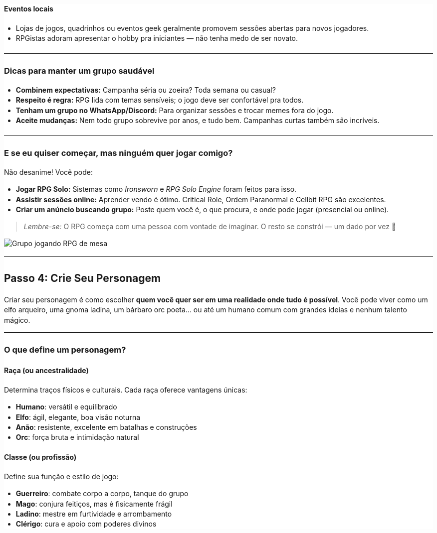 #### Eventos locais
- Lojas de jogos, quadrinhos ou eventos geek geralmente promovem sessões abertas para novos jogadores.
- RPGistas adoram apresentar o hobby pra iniciantes — não tenha medo de ser novato.
####
---

### Dicas para manter um grupo saudável

- **Combinem expectativas:** Campanha séria ou zoeira? Toda semana ou casual?
- **Respeito é regra:** RPG lida com temas sensíveis; o jogo deve ser confortável pra todos.
- **Tenham um grupo no WhatsApp/Discord:** Para organizar sessões e trocar memes fora do jogo.
- **Aceite mudanças:** Nem todo grupo sobrevive por anos, e tudo bem. Campanhas curtas também são incríveis.
####
---

### E se eu quiser começar, mas ninguém quer jogar comigo?

Não desanime! Você pode:

- **Jogar RPG Solo:** Sistemas como *Ironsworn* e *RPG Solo Engine* foram feitos para isso.
- **Assistir sessões online:** Aprender vendo é ótimo. Critical Role, Ordem Paranormal e Cellbit RPG são excelentes.
- **Criar um anúncio buscando grupo:** Poste quem você é, o que procura, e onde pode jogar (presencial ou online).

> *Lembre-se:* O RPG começa com uma pessoa com vontade de imaginar. O resto se constrói — um dado por vez 🎲

![Grupo jogando RPG de mesa](https://tse2.mm.bing.net/th?id=OIP.yPo01nnV0Mt87VpHD3YfagHaFI&pid=Api)

---

## Passo 4: Crie Seu Personagem

Criar seu personagem é como escolher **quem você quer ser em uma realidade onde tudo é possível**. Você pode viver como um elfo arqueiro, uma gnoma ladina, um bárbaro orc poeta... ou até um humano comum com grandes ideias e nenhum talento mágico.

---

### O que define um personagem?

#### Raça (ou ancestralidade)
Determina traços físicos e culturais. Cada raça oferece vantagens únicas:
- **Humano**: versátil e equilibrado
- **Elfo**: ágil, elegante, boa visão noturna
- **Anão**: resistente, excelente em batalhas e construções
- **Orc**: força bruta e intimidação natural

#### Classe (ou profissão)
Define sua função e estilo de jogo:
- **Guerreiro**: combate corpo a corpo, tanque do grupo
- **Mago**: conjura feitiços, mas é fisicamente frágil
- **Ladino**: mestre em furtividade e arrombamento
- **Clérigo**: cura e apoio com poderes divinos
